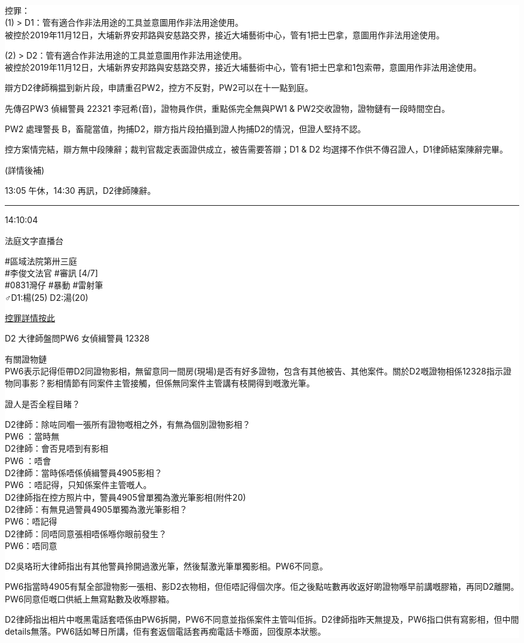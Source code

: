 控罪：  
(1) > D1：管有適合作非法用途的工具並意圖用作非法用途使用。  
被控於2019年11月12日，大埔新界安邦路與安慈路交界，接近大埔藝術中心，管有1把士巴拿，意圖用作非法用途使用。  
  
(2) > D2：管有適合作非法用途的工具並意圖用作非法用途使用。  
被控於2019年11月12日，大埔新界安邦路與安慈路交界，接近大埔藝術中心，管有1把士巴拿和1包索帶，意圖用作非法用途使用。  
  
辯方D2律師稱揾到新片段，申請重召PW2，控方不反對，PW2可以在十一點到庭。  
  
先傳召PW3 偵緝警員 22321 李冠希(音)，證物員作供，重點係完全無與PW1 & PW2交收證物，證物鏈有一段時間空白。  
  
PW2 處理警長 B，畜龍當值，拘捕D2，辯方指片段拍攝到證人拘捕D2的情況，但證人堅持不認。  
  
控方案情完結，辯方無中段陳辭；裁判官裁定表面證供成立，被告需要答辯；D1 & D2 均選擇不作供不傳召證人，D1律師結案陳辭完畢。  
  
(詳情後補)  
  
13:05 午休，14:30 再訊，D2律師陳辭。

---
      
14:10:04

法庭文字直播台

\#區域法院第卅三庭  
\#李俊文法官 \#審訊 \[4/7\]  
\#0831灣仔 \#暴動 \#雷射筆  
‍♂️D1:楊(25) D2:湯(20)  
  
[控罪詳情按此](https://t.me/youarenotalonehk_live/15819)  
  
  
D2 大律師盤問PW6 女偵緝警員 12328  
  
有關證物鏈  
PW6表示記得佢帶D2同證物影相，無留意同一間房(現場)是否有好多證物，包含有其他被告、其他案件。關於D2嘅證物相係12328指示證物同事影？影相情節有同案件主管接觸，但係無同案件主管講有枝開得到嘅激光筆。  
  
證人是否全程目睹？  
  
D2律師：除咗同嗰一張所有證物嘅相之外，有無為個別證物影相？  
PW6 ：當時無  
D2律師：會否見唔到有影相  
PW6 ：唔會  
D2律師：當時係唔係偵緝警員4905影相？  
PW6 ：唔記得，只知係案件主管嘅人。  
D2律師指在控方照片中，警員4905曾單獨為激光筆影相(附件20)  
D2律師：有無見過警員4905單獨為激光筆影相？  
PW6：唔記得  
D2律師：同唔同意張相唔係喺你眼前發生？  
PW6：唔同意  
  
D2吳珞珩大律師指出有其他警員拎開過激光筆，然後幫激光筆單獨影相。PW6不同意。  
  
PW6指當時4905有幫全部證物影一張相、影D2衣物相，但佢唔記得個次序。佢之後點咗數再收返好啲證物喺早前講嘅膠箱，再同D2離開。PW6同意佢嘅口供紙上無寫點數及收喺膠箱。  
  
D2律師指出相片中嘅黑電話套唔係由PW6拆開，PW6不同意並指係案件主管叫佢拆。D2律師指昨天無提及，PW6指口供有寫影相，但中間details無落。PW6話如琴日所講，佢有套返個電話套再痴電話卡喺面，回復原本狀態。  
  